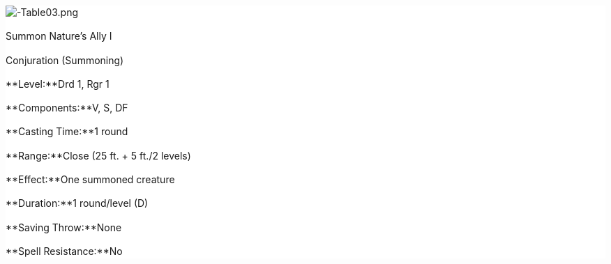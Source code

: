 

























































![-Table03.png](-Table03.png)





Summon Nature’s Ally I

Conjuration (Summoning)

**Level:**Drd 1, Rgr 1

**Components:**V, S, DF

**Casting Time:**1 round

**Range:**Close (25 ft. + 5 ft./2 levels)

**Effect:**One summoned creature

**Duration:**1 round/level (D)

**Saving Throw:**None

**Spell Resistance:**No
